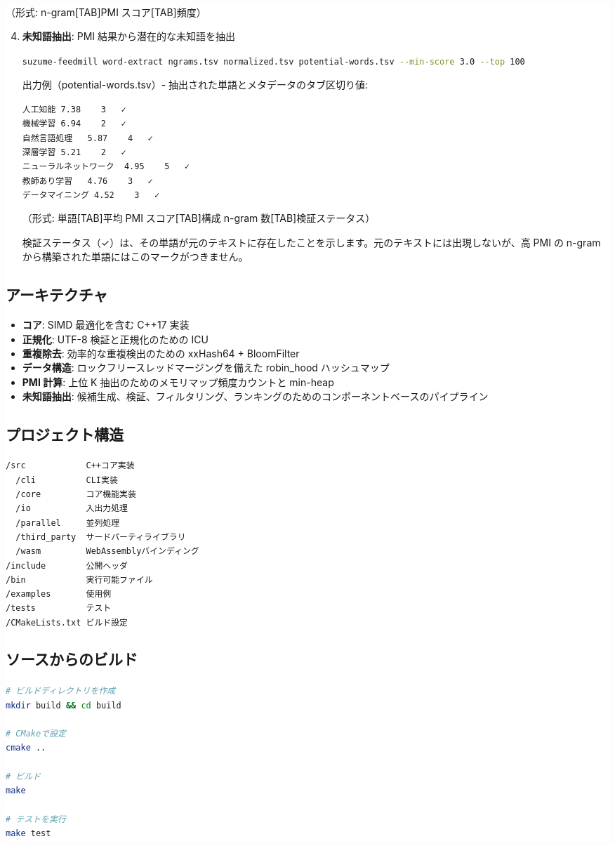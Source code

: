    （形式: n-gram[TAB]PMI スコア[TAB]頻度）

4. **未知語抽出**: PMI 結果から潜在的な未知語を抽出

   ```bash
   suzume-feedmill word-extract ngrams.tsv normalized.tsv potential-words.tsv --min-score 3.0 --top 100
   ```

   出力例（potential-words.tsv）- 抽出された単語とメタデータのタブ区切り値:

   ```
   人工知能	7.38	3	✓
   機械学習	6.94	2	✓
   自然言語処理	5.87	4	✓
   深層学習	5.21	2	✓
   ニューラルネットワーク	4.95	5	✓
   教師あり学習	4.76	3	✓
   データマイニング	4.52	3	✓
   ```

   （形式: 単語[TAB]平均 PMI スコア[TAB]構成 n-gram 数[TAB]検証ステータス）

   検証ステータス（✓）は、その単語が元のテキストに存在したことを示します。元のテキストには出現しないが、高 PMI の n-gram から構築された単語にはこのマークがつきません。

## アーキテクチャ

- **コア**: SIMD 最適化を含む C++17 実装
- **正規化**: UTF-8 検証と正規化のための ICU
- **重複除去**: 効率的な重複検出のための xxHash64 + BloomFilter
- **データ構造**: ロックフリースレッドマージングを備えた robin_hood ハッシュマップ
- **PMI 計算**: 上位 K 抽出のためのメモリマップ頻度カウントと min-heap
- **未知語抽出**: 候補生成、検証、フィルタリング、ランキングのためのコンポーネントベースのパイプライン

## プロジェクト構造

```
/src            C++コア実装
  /cli          CLI実装
  /core         コア機能実装
  /io           入出力処理
  /parallel     並列処理
  /third_party  サードパーティライブラリ
  /wasm         WebAssemblyバインディング
/include        公開ヘッダ
/bin            実行可能ファイル
/examples       使用例
/tests          テスト
/CMakeLists.txt ビルド設定
```

## ソースからのビルド

```bash
# ビルドディレクトリを作成
mkdir build && cd build

# CMakeで設定
cmake ..

# ビルド
make

# テストを実行
make test
```
